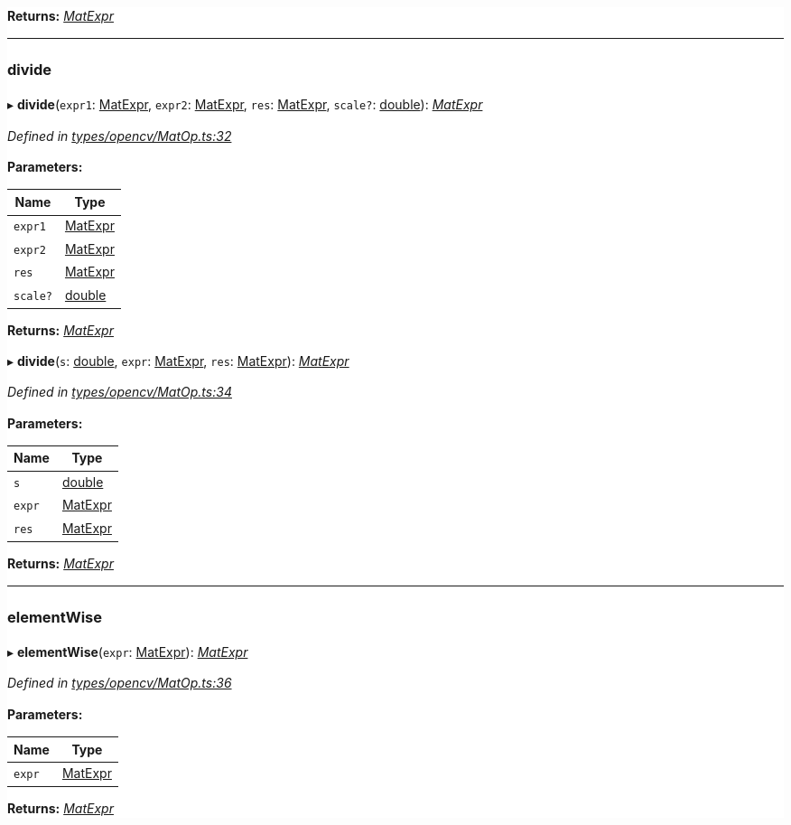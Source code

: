 **Returns:** *[MatExpr](_types_opencv_matexpr_.matexpr.md)*

___

###  divide

▸ **divide**(`expr1`: [MatExpr](_types_opencv_matexpr_.matexpr.md), `expr2`: [MatExpr](_types_opencv_matexpr_.matexpr.md), `res`: [MatExpr](_types_opencv_matexpr_.matexpr.md), `scale?`: [double](../modules/_types_opencv__hacks_.md#double)): *[MatExpr](_types_opencv_matexpr_.matexpr.md)*

*Defined in [types/opencv/MatOp.ts:32](https://github.com/cancerberoSgx/mirada/blob/e7b5ae6/mirada/src/types/opencv/MatOp.ts#L32)*

**Parameters:**

Name | Type |
------ | ------ |
`expr1` | [MatExpr](_types_opencv_matexpr_.matexpr.md) |
`expr2` | [MatExpr](_types_opencv_matexpr_.matexpr.md) |
`res` | [MatExpr](_types_opencv_matexpr_.matexpr.md) |
`scale?` | [double](../modules/_types_opencv__hacks_.md#double) |

**Returns:** *[MatExpr](_types_opencv_matexpr_.matexpr.md)*

▸ **divide**(`s`: [double](../modules/_types_opencv__hacks_.md#double), `expr`: [MatExpr](_types_opencv_matexpr_.matexpr.md), `res`: [MatExpr](_types_opencv_matexpr_.matexpr.md)): *[MatExpr](_types_opencv_matexpr_.matexpr.md)*

*Defined in [types/opencv/MatOp.ts:34](https://github.com/cancerberoSgx/mirada/blob/e7b5ae6/mirada/src/types/opencv/MatOp.ts#L34)*

**Parameters:**

Name | Type |
------ | ------ |
`s` | [double](../modules/_types_opencv__hacks_.md#double) |
`expr` | [MatExpr](_types_opencv_matexpr_.matexpr.md) |
`res` | [MatExpr](_types_opencv_matexpr_.matexpr.md) |

**Returns:** *[MatExpr](_types_opencv_matexpr_.matexpr.md)*

___

###  elementWise

▸ **elementWise**(`expr`: [MatExpr](_types_opencv_matexpr_.matexpr.md)): *[MatExpr](_types_opencv_matexpr_.matexpr.md)*

*Defined in [types/opencv/MatOp.ts:36](https://github.com/cancerberoSgx/mirada/blob/e7b5ae6/mirada/src/types/opencv/MatOp.ts#L36)*

**Parameters:**

Name | Type |
------ | ------ |
`expr` | [MatExpr](_types_opencv_matexpr_.matexpr.md) |

**Returns:** *[MatExpr](_types_opencv_matexpr_.matexpr.md)*
